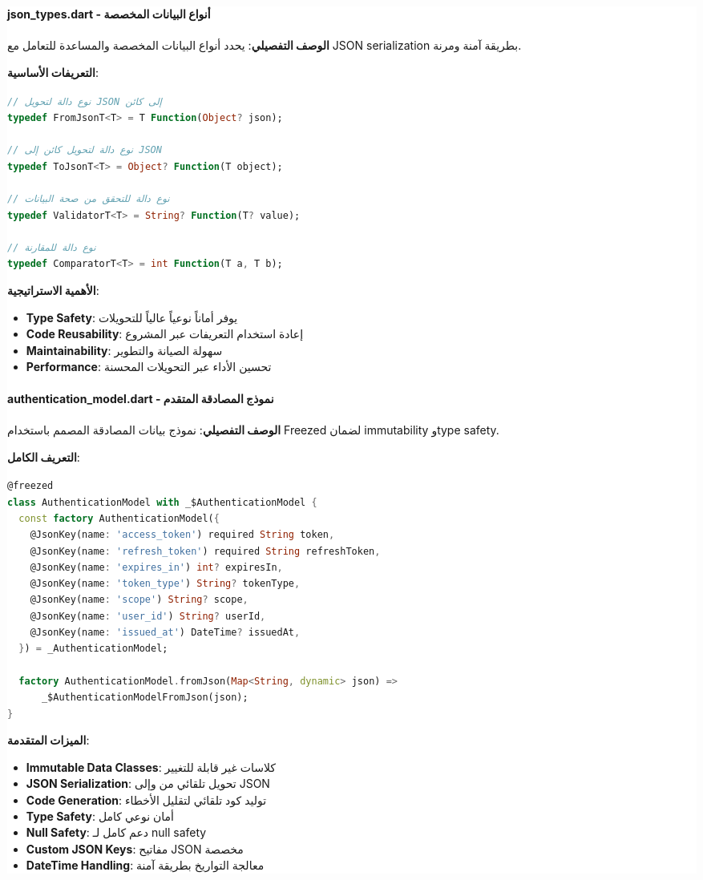 #### json_types.dart - أنواع البيانات المخصصة

**الوصف التفصيلي**: 
يحدد أنواع البيانات المخصصة والمساعدة للتعامل مع JSON serialization بطريقة آمنة ومرنة.

**التعريفات الأساسية**:
```dart
// نوع دالة لتحويل JSON إلى كائن
typedef FromJsonT<T> = T Function(Object? json);

// نوع دالة لتحويل كائن إلى JSON
typedef ToJsonT<T> = Object? Function(T object);

// نوع دالة للتحقق من صحة البيانات
typedef ValidatorT<T> = String? Function(T? value);

// نوع دالة للمقارنة
typedef ComparatorT<T> = int Function(T a, T b);
```

**الأهمية الاستراتيجية**: 
- **Type Safety**: يوفر أماناً نوعياً عالياً للتحويلات
- **Code Reusability**: إعادة استخدام التعريفات عبر المشروع
- **Maintainability**: سهولة الصيانة والتطوير
- **Performance**: تحسين الأداء عبر التحويلات المحسنة

#### authentication_model.dart - نموذج المصادقة المتقدم

**الوصف التفصيلي**: 
نموذج بيانات المصادقة المصمم باستخدام Freezed لضمان immutability وtype safety.

**التعريف الكامل**:
```dart
@freezed
class AuthenticationModel with _$AuthenticationModel {
  const factory AuthenticationModel({
    @JsonKey(name: 'access_token') required String token,
    @JsonKey(name: 'refresh_token') required String refreshToken,
    @JsonKey(name: 'expires_in') int? expiresIn,
    @JsonKey(name: 'token_type') String? tokenType,
    @JsonKey(name: 'scope') String? scope,
    @JsonKey(name: 'user_id') String? userId,
    @JsonKey(name: 'issued_at') DateTime? issuedAt,
  }) = _AuthenticationModel;

  factory AuthenticationModel.fromJson(Map<String, dynamic> json) =>
      _$AuthenticationModelFromJson(json);
}
```

**الميزات المتقدمة**:
- **Immutable Data Classes**: كلاسات غير قابلة للتغيير
- **JSON Serialization**: تحويل تلقائي من وإلى JSON
- **Code Generation**: توليد كود تلقائي لتقليل الأخطاء
- **Type Safety**: أمان نوعي كامل
- **Null Safety**: دعم كامل لـ null safety
- **Custom JSON Keys**: مفاتيح JSON مخصصة
- **DateTime Handling**: معالجة التواريخ بطريقة آمنة
